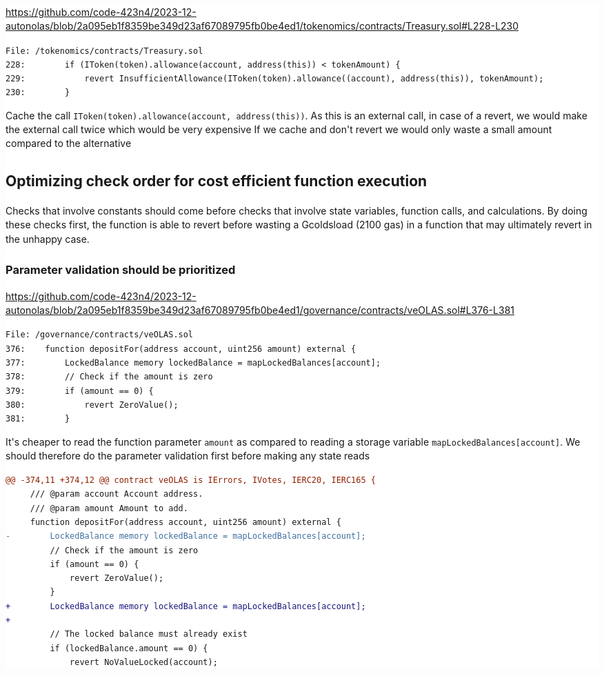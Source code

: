 https://github.com/code-423n4/2023-12-autonolas/blob/2a095eb1f8359be349d23af67089795fb0be4ed1/tokenomics/contracts/Treasury.sol#L228-L230
```solidity
File: /tokenomics/contracts/Treasury.sol
228:        if (IToken(token).allowance(account, address(this)) < tokenAmount) {
229:            revert InsufficientAllowance(IToken(token).allowance((account), address(this)), tokenAmount);
230:        }
```

Cache the call `IToken(token).allowance(account, address(this))`. As this is an external call, in case of a revert, we would make the external call twice which would be very expensive
If we cache and don't revert we would only waste a small amount compared to the alternative

## Optimizing check order for cost efficient function execution

Checks that involve constants should come before checks that involve state variables, function calls, and calculations. By doing these checks first, the function is able to revert before wasting a Gcoldsload (2100 gas) in a function that may ultimately revert in the unhappy case.

### Parameter validation should be prioritized 

https://github.com/code-423n4/2023-12-autonolas/blob/2a095eb1f8359be349d23af67089795fb0be4ed1/governance/contracts/veOLAS.sol#L376-L381
```solidity
File: /governance/contracts/veOLAS.sol
376:    function depositFor(address account, uint256 amount) external {
377:        LockedBalance memory lockedBalance = mapLockedBalances[account];
378:        // Check if the amount is zero
379:        if (amount == 0) {
380:            revert ZeroValue();
381:        }
```

It's cheaper to read the function parameter `amount` as compared to reading a storage variable `mapLockedBalances[account]`. We should therefore do the parameter validation first before making any state reads

```diff
@@ -374,11 +374,12 @@ contract veOLAS is IErrors, IVotes, IERC20, IERC165 {
     /// @param account Account address.
     /// @param amount Amount to add.
     function depositFor(address account, uint256 amount) external {
-        LockedBalance memory lockedBalance = mapLockedBalances[account];
         // Check if the amount is zero
         if (amount == 0) {
             revert ZeroValue();
         }
+        LockedBalance memory lockedBalance = mapLockedBalances[account];
+
         // The locked balance must already exist
         if (lockedBalance.amount == 0) {
             revert NoValueLocked(account);
```
